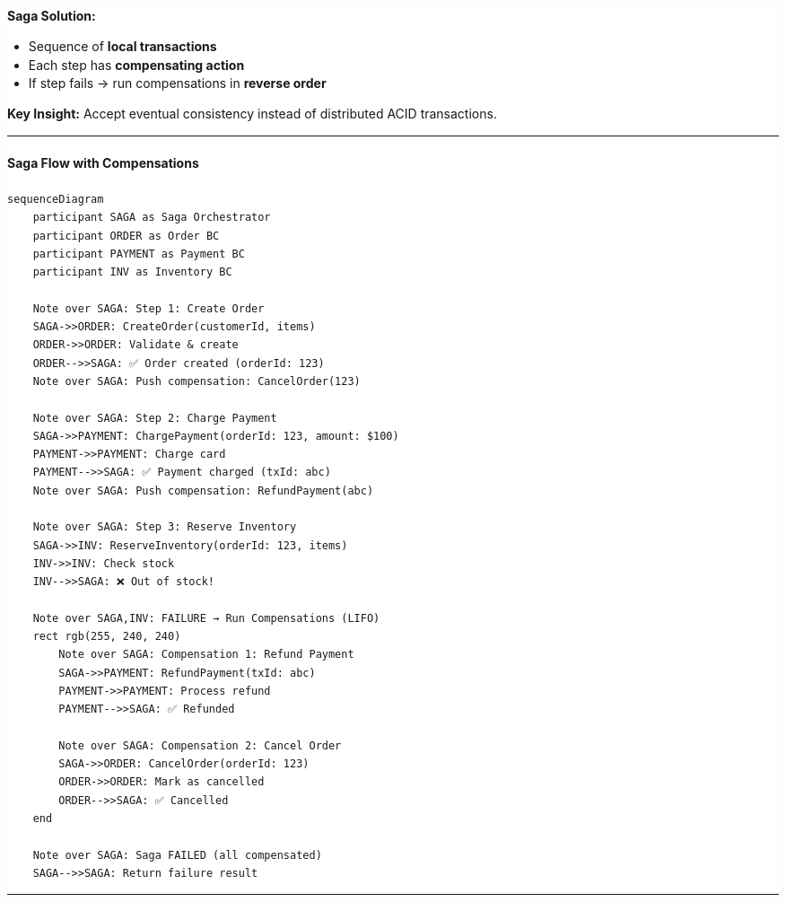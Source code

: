 **Saga Solution:**

- Sequence of **local transactions**
- Each step has **compensating action**
- If step fails → run compensations in **reverse order**

**Key Insight:** Accept eventual consistency instead of distributed ACID transactions.

---

#### Saga Flow with Compensations

```mermaid
sequenceDiagram
    participant SAGA as Saga Orchestrator
    participant ORDER as Order BC
    participant PAYMENT as Payment BC
    participant INV as Inventory BC

    Note over SAGA: Step 1: Create Order
    SAGA->>ORDER: CreateOrder(customerId, items)
    ORDER->>ORDER: Validate & create
    ORDER-->>SAGA: ✅ Order created (orderId: 123)
    Note over SAGA: Push compensation: CancelOrder(123)

    Note over SAGA: Step 2: Charge Payment
    SAGA->>PAYMENT: ChargePayment(orderId: 123, amount: $100)
    PAYMENT->>PAYMENT: Charge card
    PAYMENT-->>SAGA: ✅ Payment charged (txId: abc)
    Note over SAGA: Push compensation: RefundPayment(abc)

    Note over SAGA: Step 3: Reserve Inventory
    SAGA->>INV: ReserveInventory(orderId: 123, items)
    INV->>INV: Check stock
    INV-->>SAGA: ❌ Out of stock!

    Note over SAGA,INV: FAILURE → Run Compensations (LIFO)
    rect rgb(255, 240, 240)
        Note over SAGA: Compensation 1: Refund Payment
        SAGA->>PAYMENT: RefundPayment(txId: abc)
        PAYMENT->>PAYMENT: Process refund
        PAYMENT-->>SAGA: ✅ Refunded

        Note over SAGA: Compensation 2: Cancel Order
        SAGA->>ORDER: CancelOrder(orderId: 123)
        ORDER->>ORDER: Mark as cancelled
        ORDER-->>SAGA: ✅ Cancelled
    end

    Note over SAGA: Saga FAILED (all compensated)
    SAGA-->>SAGA: Return failure result
```

---
